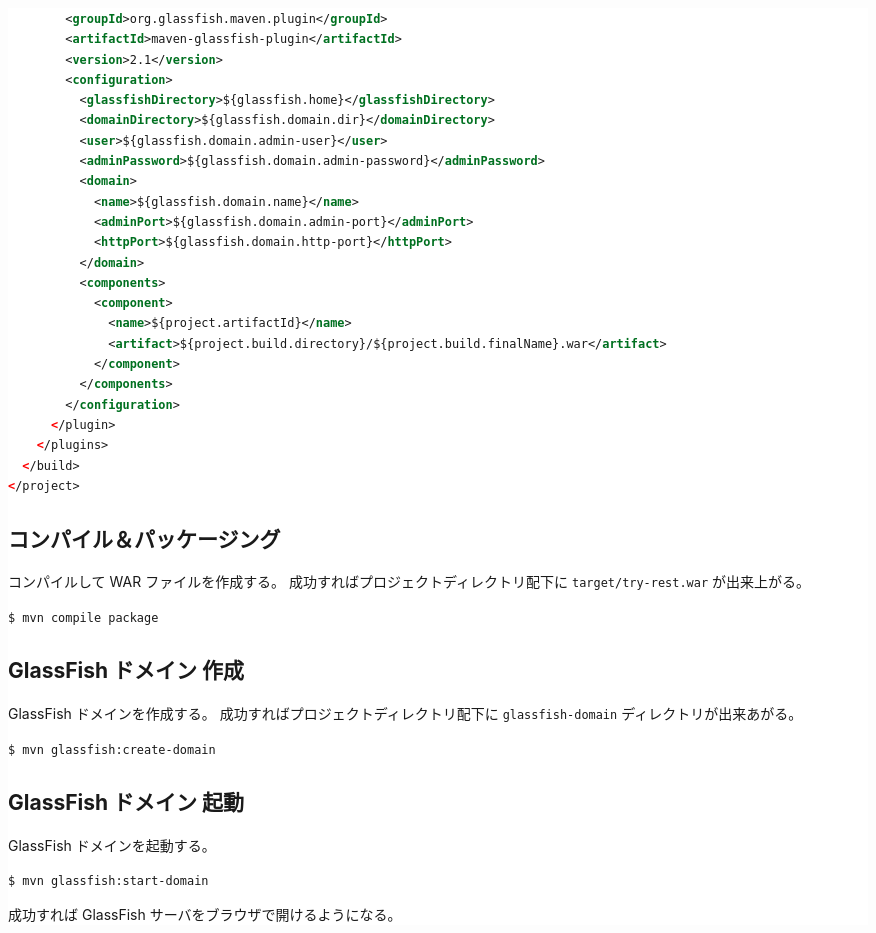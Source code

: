 ```xml
        <groupId>org.glassfish.maven.plugin</groupId>
        <artifactId>maven-glassfish-plugin</artifactId>
        <version>2.1</version>
        <configuration>
          <glassfishDirectory>${glassfish.home}</glassfishDirectory>
          <domainDirectory>${glassfish.domain.dir}</domainDirectory>
          <user>${glassfish.domain.admin-user}</user>
          <adminPassword>${glassfish.domain.admin-password}</adminPassword>
          <domain>
            <name>${glassfish.domain.name}</name>
            <adminPort>${glassfish.domain.admin-port}</adminPort>
            <httpPort>${glassfish.domain.http-port}</httpPort>
          </domain>
          <components>
            <component>
              <name>${project.artifactId}</name>
              <artifact>${project.build.directory}/${project.build.finalName}.war</artifact>
            </component>
          </components>
        </configuration>
      </plugin>
    </plugins>
  </build>
</project>
```

## コンパイル＆パッケージング

コンパイルして WAR ファイルを作成する。
成功すればプロジェクトディレクトリ配下に `target/try-rest.war` が出来上がる。

```console
$ mvn compile package
```

## GlassFish ドメイン 作成

GlassFish ドメインを作成する。
成功すればプロジェクトディレクトリ配下に `glassfish-domain` ディレクトリが出来あがる。

```console
$ mvn glassfish:create-domain
```

## GlassFish ドメイン 起動

GlassFish ドメインを起動する。

```console
$ mvn glassfish:start-domain
```

成功すれば GlassFish サーバをブラウザで開けるようになる。
